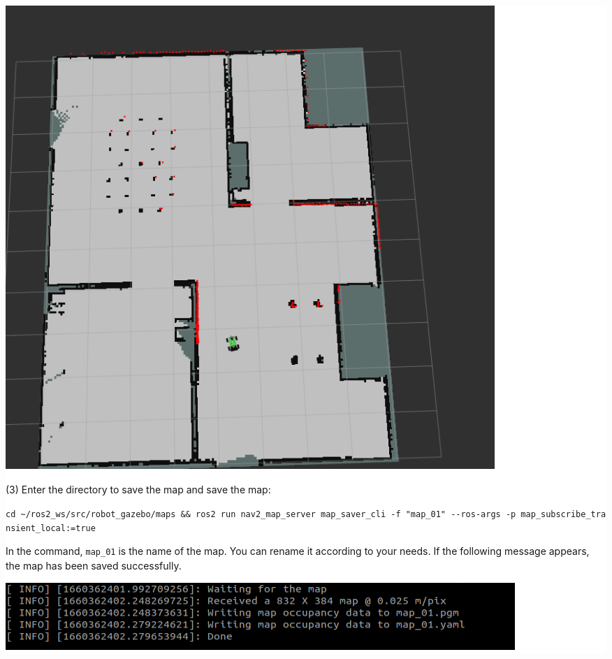 <img src="../_static/media/chapter_8/section_4/01/media/image28.png" style="width:700px" class="common_img" />

(3) Enter the directory to save the map and save the map:

```
cd ~/ros2_ws/src/robot_gazebo/maps && ros2 run nav2_map_server map_saver_cli -f "map_01" --ros-args -p map_subscribe_transient_local:=true
```

In the command, `map_01` is the name of the map. You can rename it according to your needs. If the following message appears, the map has been saved successfully.

<img src="../_static/media/chapter_8/section_4/01/media/image29.png" class="common_img" />
